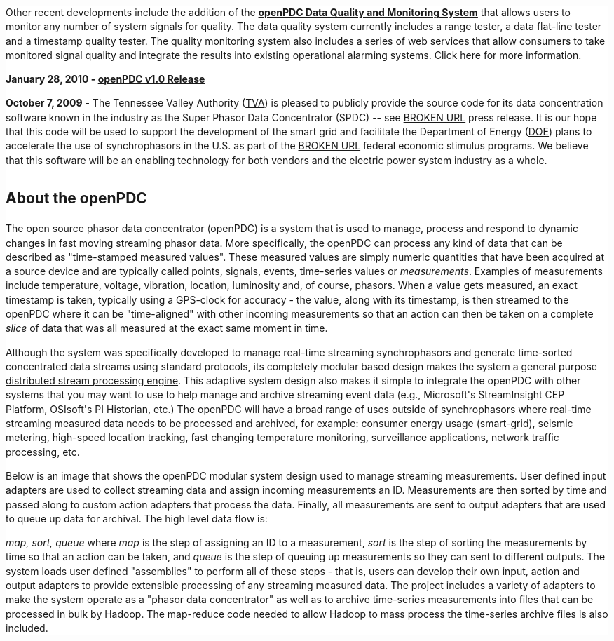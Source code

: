 Other recent developments include the addition of the **[openPDC Data Quality and Monitoring System](Data_Quality_Monitoring.md)** that allows users to monitor any number of system signals for quality. The data quality system currently includes a range tester, a data flat-line tester and a timestamp quality tester. The quality monitoring system also includes a series of web services that allow consumers to take monitored signal quality and integrate the results into existing operational alarming systems. [Click here](Data_Quality_Monitoring.md) for more information.

**January 28, 2010 - [openPDC v1.0 Release](openPDC_v1.0_Release_Jan2010.md)**

**October 7, 2009** - The Tennessee Valley Authority ([TVA](http://www.tva.gov)) is pleased to publicly provide the source code for its data concentration software known in the industry as the Super Phasor Data Concentrator (SPDC) -- see [BROKEN URL](http://www.tva.gov/news/releases/octdec09/data_collection_software.htm)
press release. It is our hope that this code will be used to support the development of the smart grid and facilitate the Department of Energy ([DOE](http://www.energy.gov/)) plans to accelerate the use of synchrophasors in the U.S. as part of the [BROKEN URL](http://www.energy.gov/news2009/7503.htm) federal economic stimulus programs. We believe that this software will be an enabling technology for both vendors and the electric power system industry as a whole.

## About the openPDC

The open source phasor data concentrator (openPDC) is a system that is used to manage, process and respond to dynamic changes in fast moving streaming phasor data. More specifically, the openPDC can process any kind of data that can be described as "time-stamped measured values". These measured values are simply numeric quantities that have been acquired at a source device and are typically called points, signals, events, time-series values or *measurements*. Examples of measurements include temperature, voltage, vibration, location, luminosity and, of course, phasors. When a value gets measured, an exact timestamp is taken, typically using a GPS-clock for accuracy - the value, along with its timestamp, is then streamed to the openPDC where it can be "time-aligned" with other incoming measurements so that an action can then be taken on a complete *slice* of data that was all measured at the exact same moment in time.

Although the system was specifically developed to manage real-time streaming synchrophasors and generate time-sorted concentrated data streams using standard protocols, its completely modular based design makes the system a general purpose [distributed stream processing engine](Event_stream_processing.md). This adaptive system design also makes it simple to integrate the openPDC with other systems that you may want to use to help manage and archive streaming event data (e.g., Microsoft's StreamInsight CEP Platform, [OSIsoft's PI Historian](http://www.osisoft.com/software-support/what-is-pi/what_is_pi_.aspx), etc.) The openPDC will have a broad range of uses outside of synchrophasors where real-time streaming measured data needs to be processed and archived, for example: consumer energy usage (smart-grid), seismic metering, high-speed location tracking, fast changing temperature monitoring, surveillance applications, network traffic processing, etc.

Below is an image that shows the openPDC modular system design used to manage streaming measurements. User defined input adapters are used to collect streaming data and assign incoming measurements an ID. Measurements are then sorted by time and passed along to custom action adapters that process the data. Finally, all measurements are sent to output adapters that are used to queue up data for archival. The high level data flow is:
 
*map, sort, queue* where *map* is the step of assigning an ID to a measurement, *sort* is the step of sorting the measurements by time so that an action can be taken, and *queue* is the step of queuing up measurements so they can sent to different outputs. The system loads user defined "assemblies" to perform all of these steps - that is, users can develop their own input, action and output adapters to provide extensible processing of any streaming measured data. The project includes a variety of adapters to make the system operate as a "phasor data concentrator" as well as to archive time-series measurements into files that can be processed in bulk by [Hadoop](Hadoop.md). The map-reduce code needed to allow Hadoop to mass process the time-series archive files is also included.
